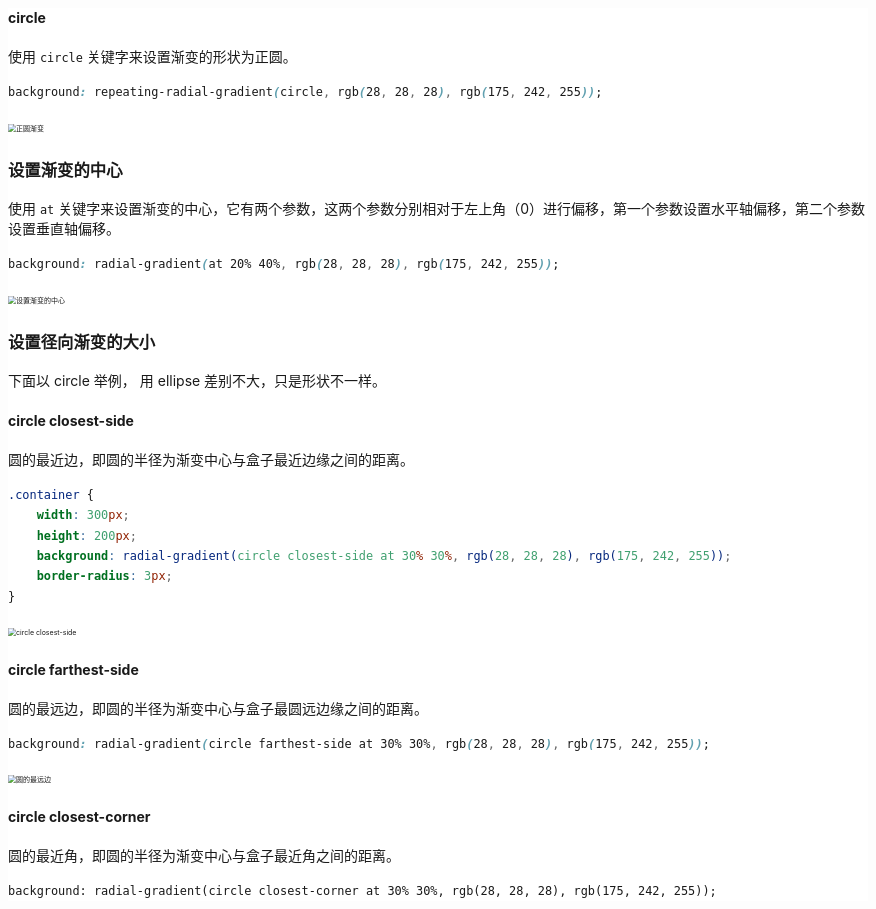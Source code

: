 #### circle

使用 `circle` 关键字来设置渐变的形状为正圆。

```css
background: repeating-radial-gradient(circle, rgb(28, 28, 28), rgb(175, 242, 255));
```

<img src="https://gallery.yxzi.xyz/galleries/2022/09/27/%E6%AD%A3%E5%9C%86%E6%B8%90%E5%8F%98.png" alt="正圆渐变" style="zoom:50%;" />

### 设置渐变的中心

使用 `at` 关键字来设置渐变的中心，它有两个参数，这两个参数分别相对于左上角（0）进行偏移，第一个参数设置水平轴偏移，第二个参数设置垂直轴偏移。

```css
background: radial-gradient(at 20% 40%, rgb(28, 28, 28), rgb(175, 242, 255));
```

<img src="https://gallery.yxzi.xyz/galleries/2022/09/27/%E8%AE%BE%E7%BD%AE%E6%B8%90%E5%8F%98%E7%9A%84%E4%B8%AD%E5%BF%83.png" alt="设置渐变的中心" style="zoom:50%;" />

### 设置径向渐变的大小

下面以 circle 举例， 用 ellipse 差别不大，只是形状不一样。

#### circle closest-side

圆的最近边，即圆的半径为渐变中心与盒子最近边缘之间的距离。

```css
.container {
	width: 300px;
	height: 200px;
	background: radial-gradient(circle closest-side at 30% 30%, rgb(28, 28, 28), rgb(175, 242, 255));
	border-radius: 3px;
}
```

<img src="https://gallery.yxzi.xyz/galleries/2022/09/27/circle%20closest-side.png" alt="circle closest-side" style="zoom:50%;" />

#### circle farthest-side

圆的最远边，即圆的半径为渐变中心与盒子最圆远边缘之间的距离。

```css
background: radial-gradient(circle farthest-side at 30% 30%, rgb(28, 28, 28), rgb(175, 242, 255));
```

<img src="https://gallery.yxzi.xyz/galleries/2022/09/27/%E5%9C%86%E7%9A%84%E6%9C%80%E8%BF%9C%E8%BE%B9.png" alt="圆的最远边" style="zoom:50%;" />

#### circle closest-corner

圆的最近角，即圆的半径为渐变中心与盒子最近角之间的距离。

```
background: radial-gradient(circle closest-corner at 30% 30%, rgb(28, 28, 28), rgb(175, 242, 255));
```
